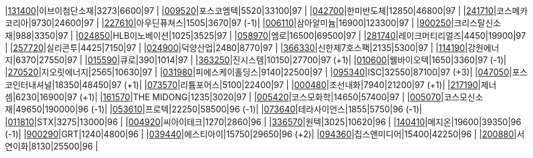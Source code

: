 |[131400](https://finance.daum.net/quotes/A131400)|이브이첨단소재|3273|6600|97 |
|[009520](https://finance.daum.net/quotes/A009520)|포스코엠텍|5520|33100|97 |
|[042700](https://finance.daum.net/quotes/A042700)|한미반도체|12850|46800|97 |
|[241710](https://finance.daum.net/quotes/A241710)|코스메카코리아|9730|24600|97 |
|[227610](https://finance.daum.net/quotes/A227610)|아우딘퓨쳐스|1505|3670|97 (-1)|
|[006110](https://finance.daum.net/quotes/A006110)|삼아알미늄|16900|123300|97 |
|[900250](https://finance.daum.net/quotes/A900250)|크리스탈신소재|988|3350|97 |
|[024850](https://finance.daum.net/quotes/A024850)|HLB이노베이션|1025|3525|97 |
|[058970](https://finance.daum.net/quotes/A058970)|엠로|16500|69500|97 |
|[281740](https://finance.daum.net/quotes/A281740)|레이크머티리얼즈|4450|19900|97 |
|[257720](https://finance.daum.net/quotes/A257720)|실리콘투|4425|7150|97 |
|[024900](https://finance.daum.net/quotes/A024900)|덕양산업|2480|8770|97 |
|[366330](https://finance.daum.net/quotes/A366330)|신한제7호스팩|2135|5300|97 |
|[114190](https://finance.daum.net/quotes/A114190)|강원에너지|6370|27550|97 |
|[015590](https://finance.daum.net/quotes/A015590)|큐로|390|1014|97 |
|[363250](https://finance.daum.net/quotes/A363250)|진시스템|10150|27700|97 (+1)|
|[010600](https://finance.daum.net/quotes/A010600)|웰바이오텍|1650|3360|97 (-1)|
|[270520](https://finance.daum.net/quotes/A270520)|지오릿에너지|2565|10630|97 |
|[031980](https://finance.daum.net/quotes/A031980)|피에스케이홀딩스|9140|22500|97 |
|[095340](https://finance.daum.net/quotes/A095340)|ISC|32550|87100|97 (+3)|
|[047050](https://finance.daum.net/quotes/A047050)|포스코인터내셔널|18350|48450|97 (+1)|
|[073570](https://finance.daum.net/quotes/A073570)|리튬포어스|5100|22400|97 |
|[000480](https://finance.daum.net/quotes/A000480)|조선내화|7940|21200|97 (+1)|
|[217190](https://finance.daum.net/quotes/A217190)|제너셈|6230|16900|97 (+1)|
|[161570](https://finance.daum.net/quotes/A161570)|THE MIDONG|1235|3020|97 |
|[005420](https://finance.daum.net/quotes/A005420)|코스모화학|14650|57400|97 |
|[005070](https://finance.daum.net/quotes/A005070)|코스모신소재|49650|190000|96 (-1)|
|[053610](https://finance.daum.net/quotes/A053610)|프로텍|22250|58500|96 (-1)|
|[073640](https://finance.daum.net/quotes/A073640)|테라사이언스|1855|5750|96 (-1)|
|[011810](https://finance.daum.net/quotes/A011810)|STX|3275|13000|96 |
|[004920](https://finance.daum.net/quotes/A004920)|씨아이테크|1270|2860|96 |
|[336570](https://finance.daum.net/quotes/A336570)|원텍|3025|10620|96 |
|[140410](https://finance.daum.net/quotes/A140410)|메지온|19600|39350|96 (-1)|
|[900290](https://finance.daum.net/quotes/A900290)|GRT|1240|4800|96 |
|[039440](https://finance.daum.net/quotes/A039440)|에스티아이|15750|29650|96 (+2)|
|[094360](https://finance.daum.net/quotes/A094360)|칩스앤미디어|15400|42250|96 |
|[200880](https://finance.daum.net/quotes/A200880)|서연이화|8130|25500|96 |
